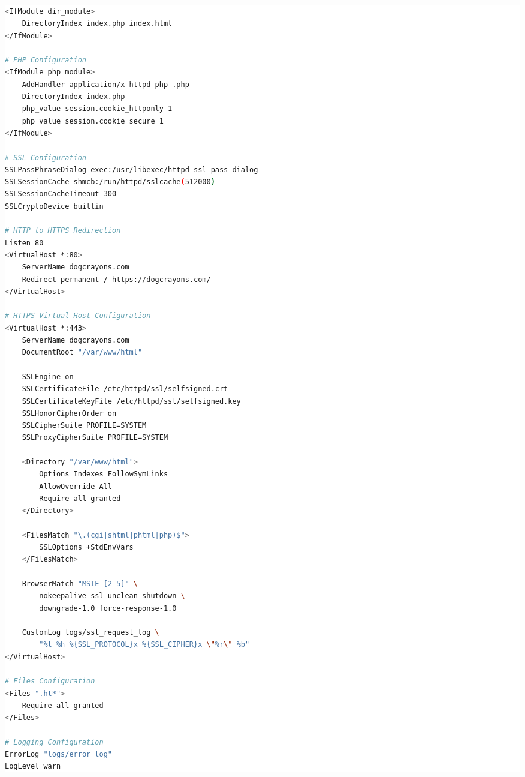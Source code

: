 ```bash
<IfModule dir_module>
    DirectoryIndex index.php index.html
</IfModule>

# PHP Configuration
<IfModule php_module>
    AddHandler application/x-httpd-php .php
    DirectoryIndex index.php
    php_value session.cookie_httponly 1
    php_value session.cookie_secure 1
</IfModule>

# SSL Configuration
SSLPassPhraseDialog exec:/usr/libexec/httpd-ssl-pass-dialog
SSLSessionCache shmcb:/run/httpd/sslcache(512000)
SSLSessionCacheTimeout 300
SSLCryptoDevice builtin

# HTTP to HTTPS Redirection
Listen 80
<VirtualHost *:80>
    ServerName dogcrayons.com
    Redirect permanent / https://dogcrayons.com/
</VirtualHost>

# HTTPS Virtual Host Configuration
<VirtualHost *:443>
    ServerName dogcrayons.com
    DocumentRoot "/var/www/html"
    
    SSLEngine on
    SSLCertificateFile /etc/httpd/ssl/selfsigned.crt
    SSLCertificateKeyFile /etc/httpd/ssl/selfsigned.key
    SSLHonorCipherOrder on
    SSLCipherSuite PROFILE=SYSTEM
    SSLProxyCipherSuite PROFILE=SYSTEM

    <Directory "/var/www/html">
        Options Indexes FollowSymLinks
        AllowOverride All
        Require all granted
    </Directory>

    <FilesMatch "\.(cgi|shtml|phtml|php)$">
        SSLOptions +StdEnvVars
    </FilesMatch>

    BrowserMatch "MSIE [2-5]" \
        nokeepalive ssl-unclean-shutdown \
        downgrade-1.0 force-response-1.0

    CustomLog logs/ssl_request_log \
        "%t %h %{SSL_PROTOCOL}x %{SSL_CIPHER}x \"%r\" %b"
</VirtualHost>

# Files Configuration
<Files ".ht*">
    Require all granted
</Files>

# Logging Configuration
ErrorLog "logs/error_log"
LogLevel warn
```